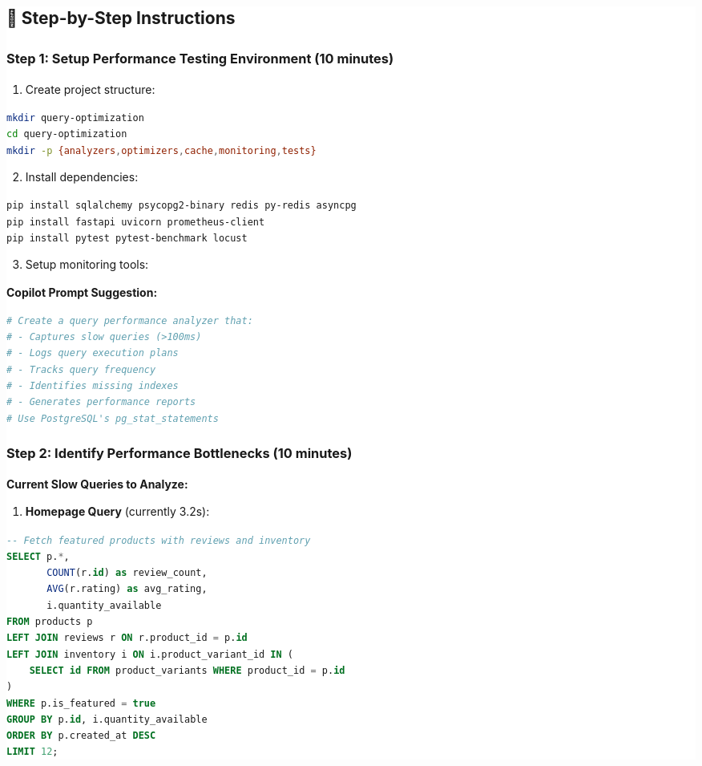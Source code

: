 ## 🔨 Step-by-Step Instructions

### Step 1: Setup Performance Testing Environment (10 minutes)

1. Create project structure:
```bash
mkdir query-optimization
cd query-optimization
mkdir -p {analyzers,optimizers,cache,monitoring,tests}
```

2. Install dependencies:
```bash
pip install sqlalchemy psycopg2-binary redis py-redis asyncpg
pip install fastapi uvicorn prometheus-client
pip install pytest pytest-benchmark locust
```

3. Setup monitoring tools:

**Copilot Prompt Suggestion:**
```python
# Create a query performance analyzer that:
# - Captures slow queries (>100ms)
# - Logs query execution plans
# - Tracks query frequency
# - Identifies missing indexes
# - Generates performance reports
# Use PostgreSQL's pg_stat_statements
```

### Step 2: Identify Performance Bottlenecks (10 minutes)

**Current Slow Queries to Analyze:**

1. **Homepage Query** (currently 3.2s):
```sql
-- Fetch featured products with reviews and inventory
SELECT p.*, 
       COUNT(r.id) as review_count,
       AVG(r.rating) as avg_rating,
       i.quantity_available
FROM products p
LEFT JOIN reviews r ON r.product_id = p.id
LEFT JOIN inventory i ON i.product_variant_id IN (
    SELECT id FROM product_variants WHERE product_id = p.id
)
WHERE p.is_featured = true
GROUP BY p.id, i.quantity_available
ORDER BY p.created_at DESC
LIMIT 12;
```
